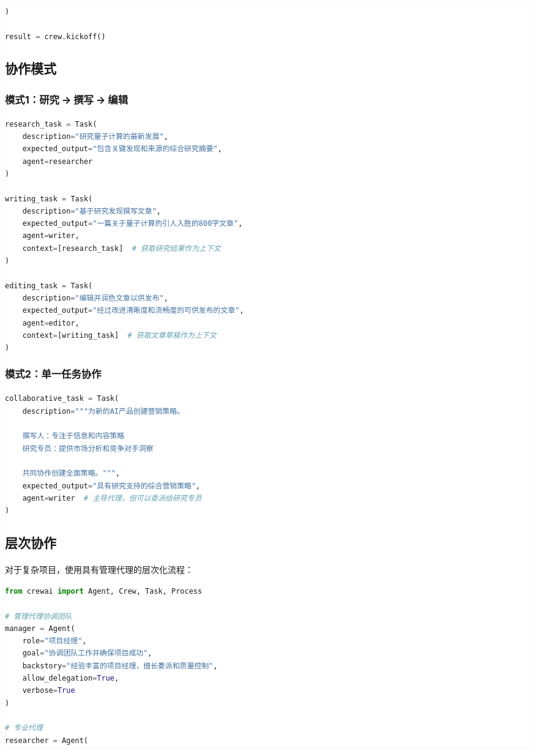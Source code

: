 ```python  theme={null}
)

result = crew.kickoff()
```

## 协作模式

### 模式1：研究 → 撰写 → 编辑

```python  theme={null}
research_task = Task(
    description="研究量子计算的最新发展",
    expected_output="包含关键发现和来源的综合研究摘要",
    agent=researcher
)

writing_task = Task(
    description="基于研究发现撰写文章",
    expected_output="一篇关于量子计算的引人入胜的800字文章",
    agent=writer,
    context=[research_task]  # 获取研究结果作为上下文
)

editing_task = Task(
    description="编辑并润色文章以供发布",
    expected_output="经过改进清晰度和流畅度的可供发布的文章",
    agent=editor,
    context=[writing_task]  # 获取文章草稿作为上下文
)
```

### 模式2：单一任务协作

```python  theme={null}
collaborative_task = Task(
    description="""为新的AI产品创建营销策略。
  
    撰写人：专注于信息和内容策略
    研究专员：提供市场分析和竞争对手洞察
  
    共同协作创建全面策略。""",
    expected_output="具有研究支持的综合营销策略",
    agent=writer  # 主导代理，但可以委派给研究专员
)
```

## 层次协作

对于复杂项目，使用具有管理代理的层次化流程：

```python  theme={null}
from crewai import Agent, Crew, Task, Process

# 管理代理协调团队
manager = Agent(
    role="项目经理",
    goal="协调团队工作并确保项目成功",
    backstory="经验丰富的项目经理，擅长委派和质量控制",
    allow_delegation=True,
    verbose=True
)

# 专业代理
researcher = Agent(
```
